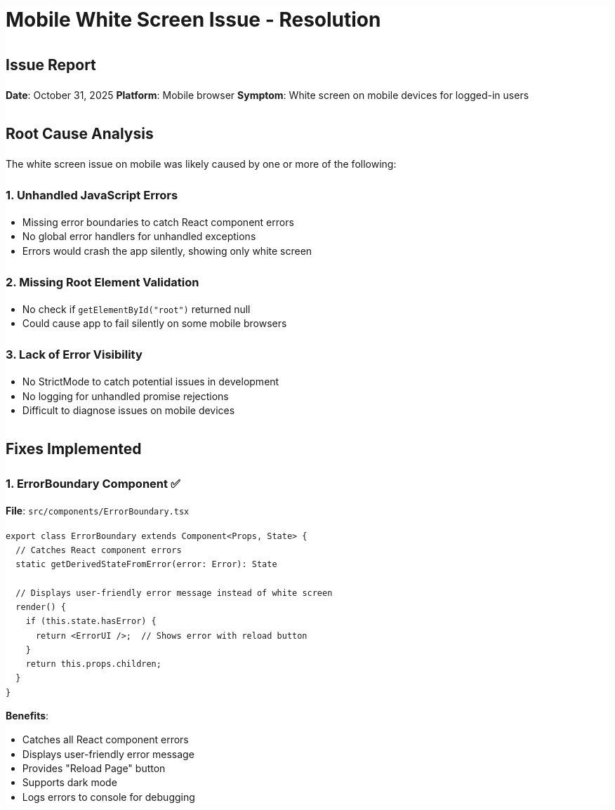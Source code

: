 # Mobile White Screen Issue - Resolution

## Issue Report
**Date**: October 31, 2025
**Platform**: Mobile browser
**Symptom**: White screen on mobile devices for logged-in users

## Root Cause Analysis

The white screen issue on mobile was likely caused by one or more of the following:

### 1. Unhandled JavaScript Errors
- Missing error boundaries to catch React component errors
- No global error handlers for unhandled exceptions
- Errors would crash the app silently, showing only white screen

### 2. Missing Root Element Validation
- No check if `getElementById("root")` returned null
- Could cause app to fail silently on some mobile browsers

### 3. Lack of Error Visibility
- No StrictMode to catch potential issues in development
- No logging for unhandled promise rejections
- Difficult to diagnose issues on mobile devices

## Fixes Implemented

### 1. ErrorBoundary Component ✅
**File**: `src/components/ErrorBoundary.tsx`

```tsx
export class ErrorBoundary extends Component<Props, State> {
  // Catches React component errors
  static getDerivedStateFromError(error: Error): State
  
  // Displays user-friendly error message instead of white screen
  render() {
    if (this.state.hasError) {
      return <ErrorUI />;  // Shows error with reload button
    }
    return this.props.children;
  }
}
```

**Benefits**:
- Catches all React component errors
- Displays user-friendly error message
- Provides "Reload Page" button
- Supports dark mode
- Logs errors to console for debugging
